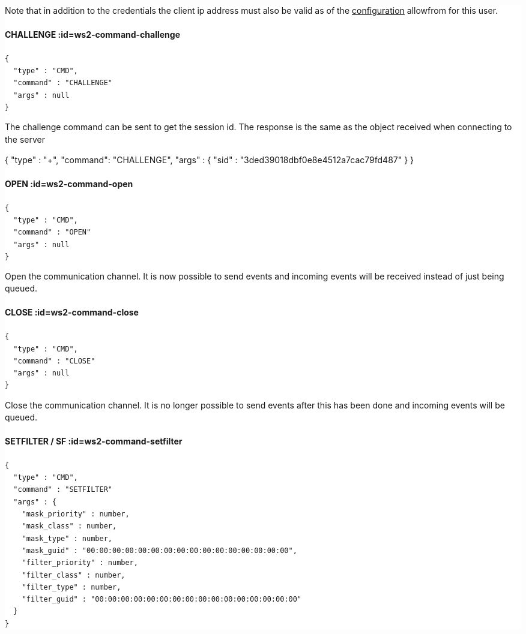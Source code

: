 Note that in addition to the credentials the client ip address must also be valid as of the [configuration](./configuring_the_vscp_daemon.md#config-remote-user) allowfrom for this user.

#### CHALLENGE :id=ws2-command-challenge

```xml
{
  "type" : "CMD",
  "command" : "CHALLENGE"
  "args" : null
}
```

The challenge command can be sent to get the session id. The response is the same as the object received when connecting to the server

{
    "type" : "+",
    "command": "CHALLENGE", 
    "args" : {
        "sid" : "3ded39018dbf0e8e4512a7cac79fd487"
    }
}

#### OPEN :id=ws2-command-open

```xml
{
  "type" : "CMD",
  "command" : "OPEN"
  "args" : null
}
```

Open the communication channel. It is now possible to send events and incoming events will be received instead of just being queued. 

#### CLOSE :id=ws2-command-close

```xml
{
  "type" : "CMD",
  "command" : "CLOSE"
  "args" : null
}
```

Close the communication channel. It is no longer possible to send events after this has been done and incoming events will be queued.

#### SETFILTER / SF :id=ws2-command-setfilter

```xml
{
  "type" : "CMD",
  "command" : "SETFILTER"
  "args" : {
    "mask_priority" : number,
    "mask_class" : number,
    "mask_type" : number,
    "mask_guid" : "00:00:00:00:00:00:00:00:00:00:00:00:00:00:00:00",
    "filter_priority" : number,
    "filter_class" : number,
    "filter_type" : number,
    "filter_guid" : "00:00:00:00:00:00:00:00:00:00:00:00:00:00:00:00"
  }
}
```
